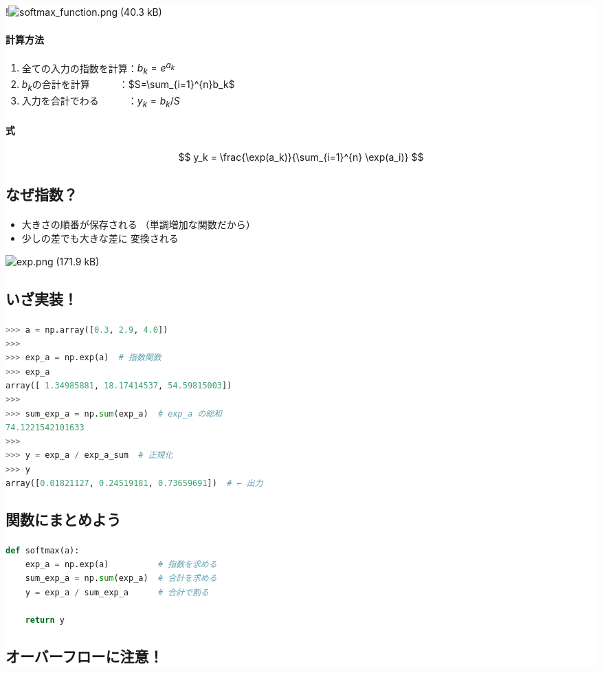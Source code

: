 !<img width="203.76000000000002" alt="softmax_function.png (40.3 kB)" src="https://img.esa.io/uploads/production/attachments/19409/2022/11/17/105162/7ed72342-2c47-40f2-aa47-6b47461040ae.png">

#### 計算方法
1. 全ての入力の指数を計算：$b_k = e^{a_k}$
2. $b_k$の合計を計算　　　：$S=\sum_{i=1}^{n}b_k$
3. 入力を合計でわる　　　：$y_k = b_k/S$

#### 式
$$
y_k = \frac{\exp(a_k)}{\sum_{i=1}^{n} \exp(a_i)}
$$

## なぜ指数？

- 大きさの順番が保存される
  （単調増加な関数だから）
- 少しの差でも大きな差に
  変換される

<img width="686" alt="exp.png (171.9 kB)" src="https://img.esa.io/uploads/production/attachments/19409/2022/11/17/105162/ebacaac5-60f3-4266-af05-00b95e7a85a4.png">

## いざ実装！

```python
>>> a = np.array([0.3, 2.9, 4.0])
>>> 
>>> exp_a = np.exp(a)  # 指数関数
>>> exp_a
array([ 1.34985881, 18.17414537, 54.59815003])
>>> 
>>> sum_exp_a = np.sum(exp_a)  # exp_a の総和
74.1221542101633
>>> 
>>> y = exp_a / exp_a_sum  # 正規化
>>> y
array([0.01821127, 0.24519181, 0.73659691])  # ← 出力
```

## 関数にまとめよう

```python
def softmax(a):
    exp_a = np.exp(a)          # 指数を求める
    sum_exp_a = np.sum(exp_a)  # 合計を求める
    y = exp_a / sum_exp_a      # 合計で割る

    return y
```

## オーバーフローに注意！ 
